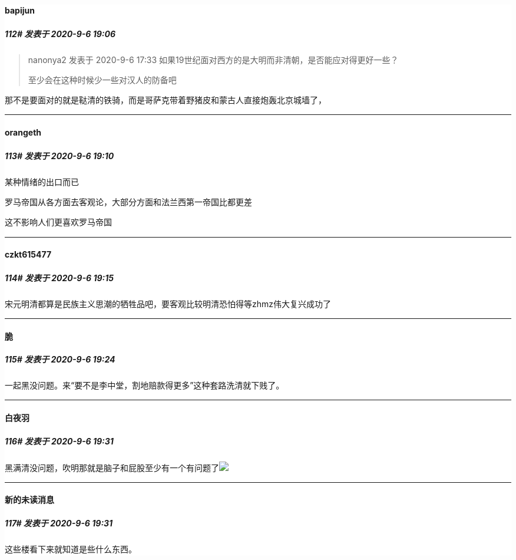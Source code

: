 ####  bapijun  
##### 112#       发表于 2020-9-6 19:06


<blockquote>nanonya2 发表于 2020-9-6 17:33
如果19世纪面对西方的是大明而非清朝，是否能应对得更好一些？

至少会在这种时候少一些对汉人的防备吧
</blockquote>
那不是要面对的就是鞑清的铁骑，而是哥萨克带着野猪皮和蒙古人直接炮轰北京城墙了，


-----

####  orangeth  
##### 113#       发表于 2020-9-6 19:10


某种情绪的出口而已

罗马帝国从各方面去客观论，大部分方面和法兰西第一帝国比都更差

这不影响人们更喜欢罗马帝国


-----

####  czkt615477  
##### 114#       发表于 2020-9-6 19:15


宋元明清都算是民族主义思潮的牺牲品吧，要客观比较明清恐怕得等zhmz伟大复兴成功了


-----

####  脆  
##### 115#       发表于 2020-9-6 19:24


一起黑没问题。来“要不是李中堂，割地赔款得更多”这种套路洗清就下贱了。


-----

####  白夜羽  
##### 116#       发表于 2020-9-6 19:31


黑满清没问题，吹明那就是脑子和屁股至少有一个有问题了<img src="https://static.saraba1st.com/image/smiley/face2017/048.png" referrerpolicy="no-referrer">


-----

####  新的未读消息  
##### 117#       发表于 2020-9-6 19:31


这些楼看下来就知道是些什么东西。
